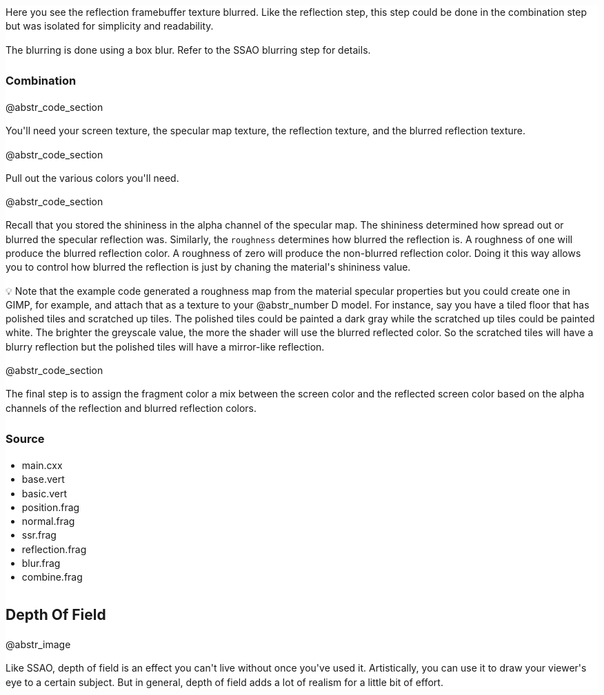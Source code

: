 Here you see the reflection framebuffer texture blurred. Like the reflection step, this step could be done in the combination step but was isolated for simplicity and readability.

The blurring is done using a box blur. Refer to the SSAO blurring step for details.

### Combination

@abstr_code_section 

You'll need your screen texture, the specular map texture, the reflection texture, and the blurred reflection texture.

@abstr_code_section 

Pull out the various colors you'll need.

@abstr_code_section 

Recall that you stored the shininess in the alpha channel of the specular map. The shininess determined how spread out or blurred the specular reflection was. Similarly, the `roughness` determines how blurred the reflection is. A roughness of one will produce the blurred reflection color. A roughness of zero will produce the non-blurred reflection color. Doing it this way allows you to control how blurred the reflection is just by chaning the material's shininess value.

:bulb: Note that the example code generated a roughness map from the material specular properties but you could create one in GIMP, for example, and attach that as a texture to your @abstr_number D model. For instance, say you have a tiled floor that has polished tiles and scratched up tiles. The polished tiles could be painted a dark gray while the scratched up tiles could be painted white. The brighter the greyscale value, the more the shader will use the blurred reflected color. So the scratched tiles will have a blurry reflection but the polished tiles will have a mirror-like reflection.

@abstr_code_section 

The final step is to assign the fragment color a mix between the screen color and the reflected screen color based on the alpha channels of the reflection and blurred reflection colors.

### Source

  * main.cxx
  * base.vert
  * basic.vert
  * position.frag
  * normal.frag
  * ssr.frag
  * reflection.frag
  * blur.frag
  * combine.frag



## Depth Of Field

@abstr_image 

Like SSAO, depth of field is an effect you can't live without once you've used it. Artistically, you can use it to draw your viewer's eye to a certain subject. But in general, depth of field adds a lot of realism for a little bit of effort.
